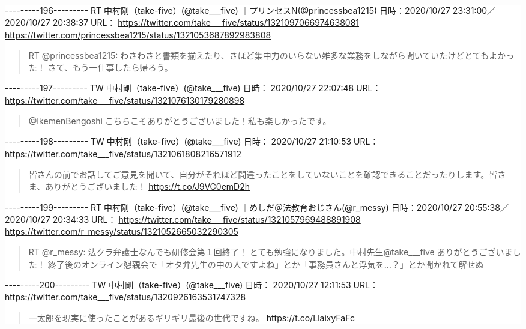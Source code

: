 ---------196---------
RT 中村剛（take-five）(@take___five) ｜プリンセスN(@princessbea1215) 日時：2020/10/27 23:31:00／2020/10/27 20:38:37 URL： https://twitter.com/take___five/status/1321097066974638081 https://twitter.com/princessbea1215/status/1321053687892983808
> RT @princessbea1215: わさわさと書類を揃えたり、さほど集中力のいらない雑多な業務をしながら聞いていたけどとてもよかった！
> さて、もう一仕事したら帰ろう。

---------197---------
TW 中村剛（take-five）(@take___five) 日時： 2020/10/27 22:07:48 URL： https://twitter.com/take___five/status/1321076130179280898
> @IkemenBengoshi こちらこそありがとうございました！私も楽しかったです。

---------198---------
TW 中村剛（take-five）(@take___five) 日時： 2020/10/27 21:10:53 URL： https://twitter.com/take___five/status/1321061808216571912
> 皆さんの前でお話してご意見を聞いて、自分がそれほど間違ったことをしていないことを確認できることだったりします。皆さま、ありがとうございました！ https://t.co/J9VC0emD2h

---------199---------
RT 中村剛（take-five）(@take___five) ｜めしだ＠法教育おじさん(@r_messy) 日時：2020/10/27 20:55:38／2020/10/27 20:34:33 URL： https://twitter.com/take___five/status/1321057969488891908 https://twitter.com/r_messy/status/1321052665032290305
> RT @r_messy: 法クラ弁護士なんでも研修会第１回終了！
> とても勉強になりました。中村先生@take___five ありがとうございました！
> 終了後のオンライン懇親会で「オタ弁先生の中の人ですよね」とか「事務員さんと浮気を…？」とか聞かれて解せぬ

---------200---------
TW 中村剛（take-five）(@take___five) 日時： 2020/10/27 12:11:53 URL： https://twitter.com/take___five/status/1320926163531747328
> 一太郎を現実に使ったことがあるギリギリ最後の世代ですね。 https://t.co/LlaixyFaFc

